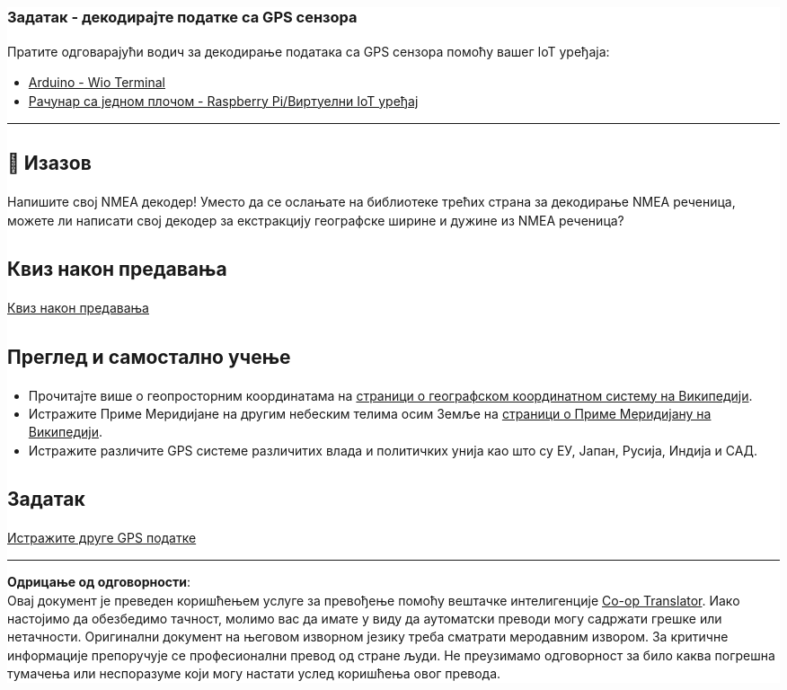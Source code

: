 ### Задатак - декодирајте податке са GPS сензора

Пратите одговарајући водич за декодирање података са GPS сензора помоћу вашег IoT уређаја:

* [Arduino - Wio Terminal](wio-terminal-gps-decode.md)  
* [Рачунар са једном плочом - Raspberry Pi/Виртуелни IoT уређај](single-board-computer-gps-decode.md)  

---

## 🚀 Изазов

Напишите свој NMEA декодер! Уместо да се ослањате на библиотеке трећих страна за декодирање NMEA реченица, можете ли написати свој декодер за екстракцију географске ширине и дужине из NMEA реченица?

## Квиз након предавања

[Квиз након предавања](https://black-meadow-040d15503.1.azurestaticapps.net/quiz/22)

## Преглед и самостално учење

* Прочитајте више о геопросторним координатама на [страници о географском координатном систему на Википедији](https://wikipedia.org/wiki/Geographic_coordinate_system).  
* Истражите Приме Меридијане на другим небеским телима осим Земље на [страници о Приме Меридијану на Википедији](https://wikipedia.org/wiki/Prime_meridian#Prime_meridian_on_other_planetary_bodies).  
* Истражите различите GPS системе различитих влада и политичких унија као што су ЕУ, Јапан, Русија, Индија и САД.  

## Задатак

[Истражите друге GPS податке](assignment.md)  

---

**Одрицање од одговорности**:  
Овај документ је преведен коришћењем услуге за превођење помоћу вештачке интелигенције [Co-op Translator](https://github.com/Azure/co-op-translator). Иако настојимо да обезбедимо тачност, молимо вас да имате у виду да аутоматски преводи могу садржати грешке или нетачности. Оригинални документ на његовом изворном језику треба сматрати меродавним извором. За критичне информације препоручује се професионални превод од стране људи. Не преузимамо одговорност за било каква погрешна тумачења или неспоразуме који могу настати услед коришћења овог превода.